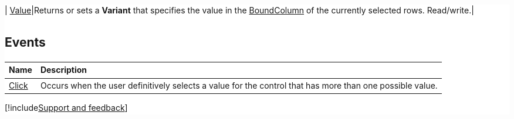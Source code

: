 | [Value](Outlook.combobox.value.md)|Returns or sets a  **Variant** that specifies the value in the [BoundColumn](Outlook.combobox.boundcolumn.md) of the currently selected rows. Read/write.|



## Events



|Name|Description|
|:-----|:-----|
| [Click](Outlook.combobox.click.md)|Occurs when the user definitively selects a value for the control that has more than one possible value.|

[!include[Support and feedback](~/includes/feedback-boilerplate.md)]
